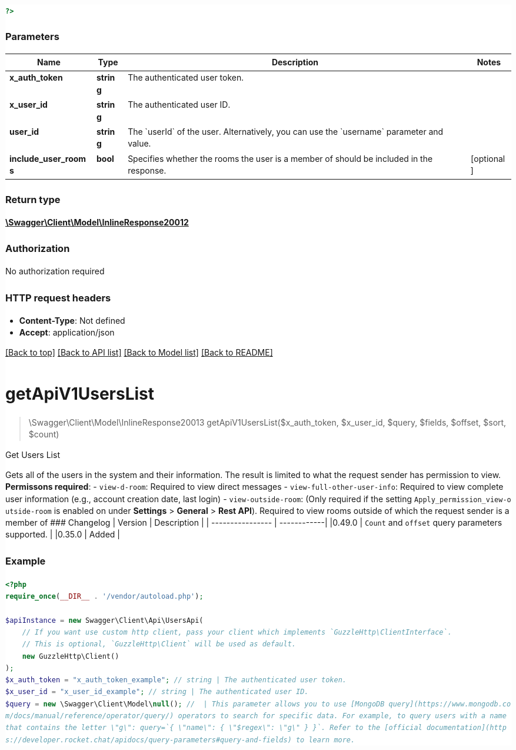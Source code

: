 ```php
?>
```

### Parameters

Name | Type | Description  | Notes
------------- | ------------- | ------------- | -------------
 **x_auth_token** | **string**| The authenticated user token. |
 **x_user_id** | **string**| The authenticated user ID. |
 **user_id** | **string**| The &#x60;userId&#x60; of the user. Alternatively, you can use the &#x60;username&#x60; parameter and value. |
 **include_user_rooms** | **bool**| Specifies whether the rooms the user is a member of should be included in the response. | [optional]

### Return type

[**\Swagger\Client\Model\InlineResponse20012**](../Model/InlineResponse20012.md)

### Authorization

No authorization required

### HTTP request headers

 - **Content-Type**: Not defined
 - **Accept**: application/json

[[Back to top]](#) [[Back to API list]](../../README.md#documentation-for-api-endpoints) [[Back to Model list]](../../README.md#documentation-for-models) [[Back to README]](../../README.md)

# **getApiV1UsersList**
> \Swagger\Client\Model\InlineResponse20013 getApiV1UsersList($x_auth_token, $x_user_id, $query, $fields, $offset, $sort, $count)

Get Users List

Gets all of the users in the system and their information. The result is limited to what the request sender has permission to view. <br> **Permissons required**: - `view-d-room`: Required to view direct messages - `view-full-other-user-info`: Required to view complete user information (e.g., account creation date, last login) - `view-outside-room`: (Only required if the setting `Apply_permission_view-outside-room` is enabled on under **Settings** > **General** > **Rest API**). Required to view rooms outside of which the request sender is a member of  ### Changelog | Version      | Description | | ---------------- | ------------| |0.49.0            | `Count` and `offset` query parameters supported.       | |0.35.0            | Added       |

### Example
```php
<?php
require_once(__DIR__ . '/vendor/autoload.php');

$apiInstance = new Swagger\Client\Api\UsersApi(
    // If you want use custom http client, pass your client which implements `GuzzleHttp\ClientInterface`.
    // This is optional, `GuzzleHttp\Client` will be used as default.
    new GuzzleHttp\Client()
);
$x_auth_token = "x_auth_token_example"; // string | The authenticated user token.
$x_user_id = "x_user_id_example"; // string | The authenticated user ID.
$query = new \Swagger\Client\Model\null(); //  | This parameter allows you to use [MongoDB query](https://www.mongodb.com/docs/manual/reference/operator/query/) operators to search for specific data. For example, to query users with a name that contains the letter \"g\": query=`{ \"name\": { \"$regex\": \"g\" } }`. Refer to the [official documentation](https://developer.rocket.chat/apidocs/query-parameters#query-and-fields) to learn more.
```